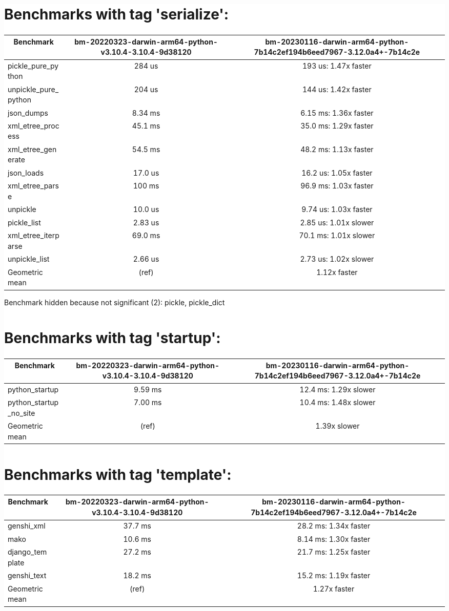 Benchmarks with tag 'serialize':
================================

| Benchmark            | bm-20220323-darwin-arm64-python-v3.10.4-3.10.4-9d38120 | bm-20230116-darwin-arm64-python-7b14c2ef194b6eed7967-3.12.0a4+-7b14c2e |
|----------------------|:------------------------------------------------------:|:----------------------------------------------------------------------:|
| pickle_pure_python   | 284 us                                                 | 193 us: 1.47x faster                                                   |
| unpickle_pure_python | 204 us                                                 | 144 us: 1.42x faster                                                   |
| json_dumps           | 8.34 ms                                                | 6.15 ms: 1.36x faster                                                  |
| xml_etree_process    | 45.1 ms                                                | 35.0 ms: 1.29x faster                                                  |
| xml_etree_generate   | 54.5 ms                                                | 48.2 ms: 1.13x faster                                                  |
| json_loads           | 17.0 us                                                | 16.2 us: 1.05x faster                                                  |
| xml_etree_parse      | 100 ms                                                 | 96.9 ms: 1.03x faster                                                  |
| unpickle             | 10.0 us                                                | 9.74 us: 1.03x faster                                                  |
| pickle_list          | 2.83 us                                                | 2.85 us: 1.01x slower                                                  |
| xml_etree_iterparse  | 69.0 ms                                                | 70.1 ms: 1.01x slower                                                  |
| unpickle_list        | 2.66 us                                                | 2.73 us: 1.02x slower                                                  |
| Geometric mean       | (ref)                                                  | 1.12x faster                                                           |

Benchmark hidden because not significant (2): pickle, pickle_dict

Benchmarks with tag 'startup':
==============================

| Benchmark              | bm-20220323-darwin-arm64-python-v3.10.4-3.10.4-9d38120 | bm-20230116-darwin-arm64-python-7b14c2ef194b6eed7967-3.12.0a4+-7b14c2e |
|------------------------|:------------------------------------------------------:|:----------------------------------------------------------------------:|
| python_startup         | 9.59 ms                                                | 12.4 ms: 1.29x slower                                                  |
| python_startup_no_site | 7.00 ms                                                | 10.4 ms: 1.48x slower                                                  |
| Geometric mean         | (ref)                                                  | 1.39x slower                                                           |

Benchmarks with tag 'template':
===============================

| Benchmark       | bm-20220323-darwin-arm64-python-v3.10.4-3.10.4-9d38120 | bm-20230116-darwin-arm64-python-7b14c2ef194b6eed7967-3.12.0a4+-7b14c2e |
|-----------------|:------------------------------------------------------:|:----------------------------------------------------------------------:|
| genshi_xml      | 37.7 ms                                                | 28.2 ms: 1.34x faster                                                  |
| mako            | 10.6 ms                                                | 8.14 ms: 1.30x faster                                                  |
| django_template | 27.2 ms                                                | 21.7 ms: 1.25x faster                                                  |
| genshi_text     | 18.2 ms                                                | 15.2 ms: 1.19x faster                                                  |
| Geometric mean  | (ref)                                                  | 1.27x faster                                                           |
